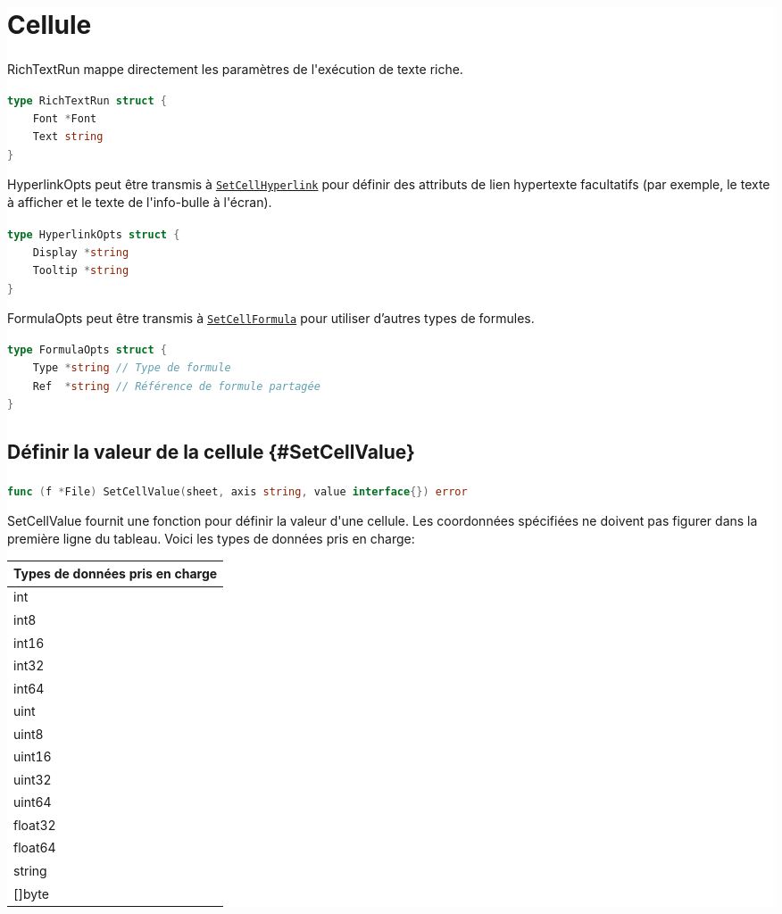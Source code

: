 # Cellule

RichTextRun mappe directement les paramètres de l'exécution de texte riche.

```go
type RichTextRun struct {
    Font *Font
    Text string
}
```

HyperlinkOpts peut être transmis à [`SetCellHyperlink`](cell.md#SetCellHyperlink) pour définir des attributs de lien hypertexte facultatifs (par exemple, le texte à afficher et le texte de l'info-bulle à l'écran).

```go
type HyperlinkOpts struct {
    Display *string
    Tooltip *string
}
```

FormulaOpts peut être transmis à [`SetCellFormula`](cell.md#SetCellFormula) pour utiliser d’autres types de formules.

```go
type FormulaOpts struct {
    Type *string // Type de formule
    Ref  *string // Référence de formule partagée
}
```

## Définir la valeur de la cellule {#SetCellValue}

```go
func (f *File) SetCellValue(sheet, axis string, value interface{}) error
```

SetCellValue fournit une fonction pour définir la valeur d'une cellule. Les coordonnées spécifiées ne doivent pas figurer dans la première ligne du tableau. Voici les types de données pris en charge:

|Types de données pris en charge|
|---|
|int|
|int8|
|int16|
|int32|
|int64|
|uint|
|uint8|
|uint16|
|uint32|
|uint64|
|float32|
|float64|
|string|
|[]byte|